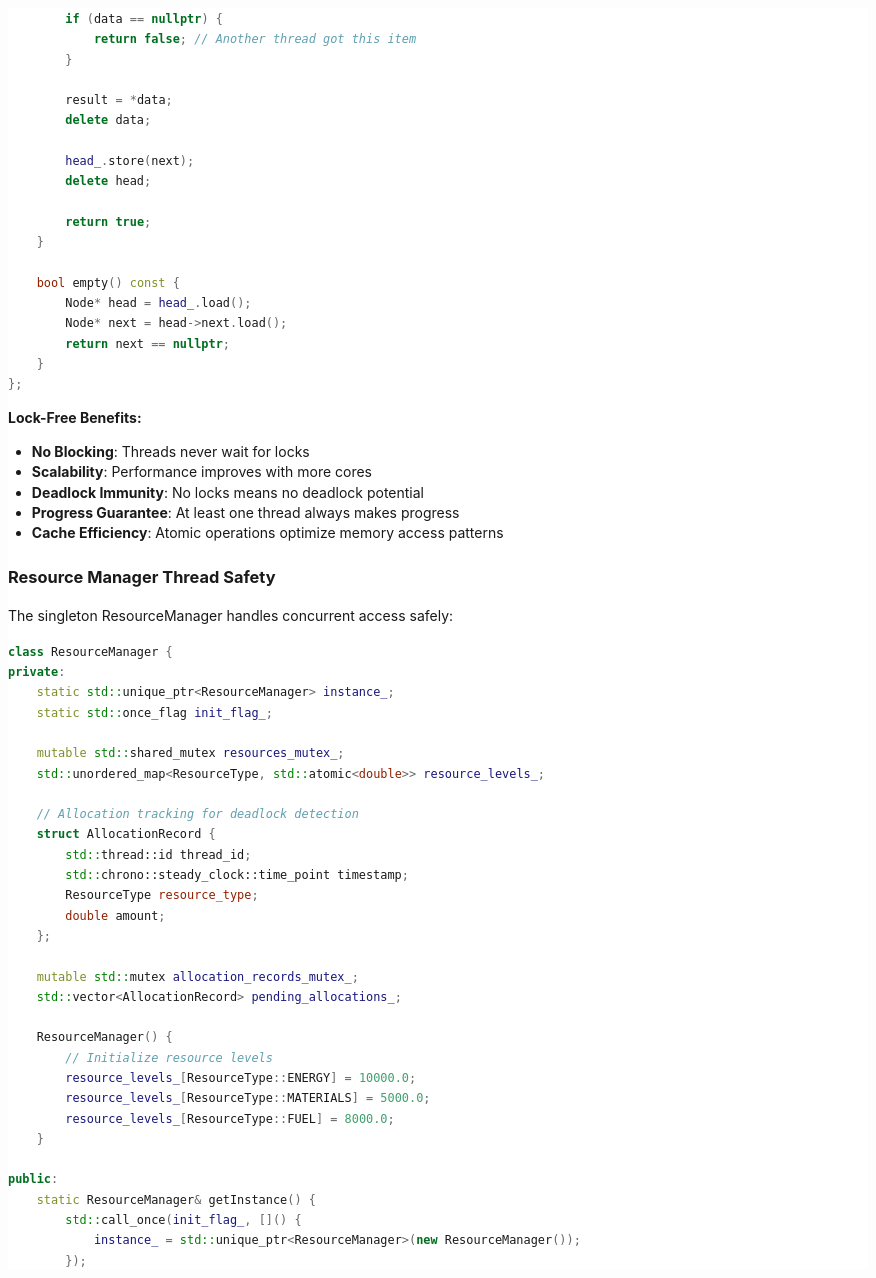 ```cpp
        if (data == nullptr) {
            return false; // Another thread got this item
        }

        result = *data;
        delete data;

        head_.store(next);
        delete head;

        return true;
    }

    bool empty() const {
        Node* head = head_.load();
        Node* next = head->next.load();
        return next == nullptr;
    }
};
```

**Lock-Free Benefits:**

- **No Blocking**: Threads never wait for locks
- **Scalability**: Performance improves with more cores
- **Deadlock Immunity**: No locks means no deadlock potential
- **Progress Guarantee**: At least one thread always makes progress
- **Cache Efficiency**: Atomic operations optimize memory access patterns

### Resource Manager Thread Safety

The singleton ResourceManager handles concurrent access safely:

```cpp
class ResourceManager {
private:
    static std::unique_ptr<ResourceManager> instance_;
    static std::once_flag init_flag_;

    mutable std::shared_mutex resources_mutex_;
    std::unordered_map<ResourceType, std::atomic<double>> resource_levels_;

    // Allocation tracking for deadlock detection
    struct AllocationRecord {
        std::thread::id thread_id;
        std::chrono::steady_clock::time_point timestamp;
        ResourceType resource_type;
        double amount;
    };

    mutable std::mutex allocation_records_mutex_;
    std::vector<AllocationRecord> pending_allocations_;

    ResourceManager() {
        // Initialize resource levels
        resource_levels_[ResourceType::ENERGY] = 10000.0;
        resource_levels_[ResourceType::MATERIALS] = 5000.0;
        resource_levels_[ResourceType::FUEL] = 8000.0;
    }

public:
    static ResourceManager& getInstance() {
        std::call_once(init_flag_, []() {
            instance_ = std::unique_ptr<ResourceManager>(new ResourceManager());
        });
```